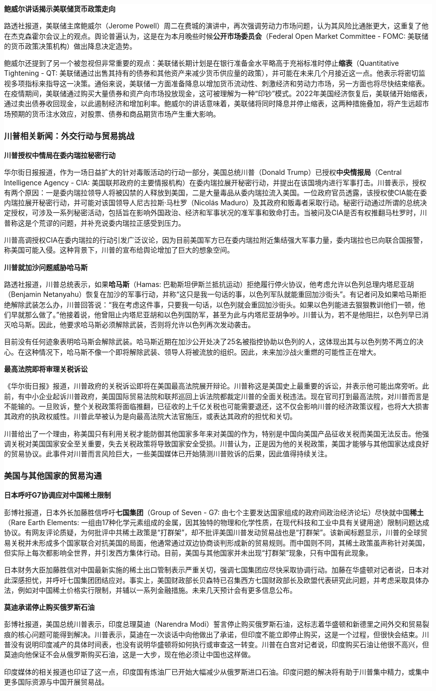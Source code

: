 **鲍威尔讲话揭示美联储货币政策走向**

路透社报道，美联储主席鲍威尔（Jerome Powell）周二在费城的演讲中，再次强调劳动力市场问题，认为其风险比通胀更大，这重复了他在杰克森霍尔会议上的观点。舆论普遍认为，这是在为本月晚些时候**公开市场委员会**（Federal Open Market Committee - FOMC: 美联储的货币政策决策机构）做出降息决定造势。

鲍威尔还提到了另一个被忽视但非常重要的观点：美联储长期计划是在银行准备金水平略高于充裕标准时停止**缩表**（Quantitative Tightening - QT: 美联储通过出售其持有的债券和其他资产来减少货币供应量的政策），并可能在未来几个月接近这一点。他表示将密切监视多项指标来指导这一决策。通俗来说，美联储一方面准备降息以增加货币流动性、刺激经济和劳动力市场，另一方面也将尽快结束缩表。在疫情期间，美联储通过购买大量债券和资产向市场投放现金，这可被理解为一种“印钞”模式。2022年美国经济恢复后，美联储开始缩表，通过卖出债券收回现金，以此遏制经济和增加利率。鲍威尔的讲话意味着，美联储将同时降息并停止缩表，这两种措施叠加，将产生远超市场预期的货币注水效应，对股票、债券和商品期货市场产生重大影响。

### 川普相关新闻：外交行动与贸易挑战

**川普授权中情局在委内瑞拉秘密行动**

华尔街日报报道，作为一场日益扩大的针对毒贩活动的行动一部分，美国总统川普（Donald Trump）已授权**中央情报局**（Central Intelligence Agency - CIA: 美国联邦政府的主要情报机构）在委内瑞拉展开秘密行动，并提出在该国境内进行军事打击。川普表示，授权有两个原因：一是委内瑞拉领导人将被囚禁的人释放到美国，二是大量毒品从委内瑞拉流入美国。一位政府官员透露，该授权使CIA能在委内瑞拉展开秘密行动，并可能对该国领导人尼古拉斯·马杜罗（Nicolás Maduro）及其政府和贩毒者采取行动。秘密行动通过所谓的总统决定授权，可涉及一系列秘密活动，包括旨在影响外国政治、经济和军事状况的准军事和致命打击。当被问及CIA是否有权推翻马杜罗时，川普称这是个荒谬的问题，并补充说委内瑞拉正感受到压力。

川普高调授权CIA在委内瑞拉的行动引发广泛议论，因为目前美国军方已在委内瑞拉附近集结强大军事力量，委内瑞拉也已向联合国报警，称美国可能入侵。这种背景下，川普的宣布给舆论增加了巨大的想象空间。

**川普就加沙问题威胁哈马斯**

路透社报道，川普总统表示，如果**哈马斯**（Hamas: 巴勒斯坦伊斯兰抵抗运动）拒绝履行停火协议，他考虑允许以色列总理内塔尼亚胡（Benjamin Netanyahu）恢复在加沙的军事行动，并称“这只是我一句话的事，以色列军队就能重回加沙街头”。有记者问及如果哈马斯拒绝解除武装怎么办，川普回答说：“我在考虑这件事，只要我一句话，以色列就会重回加沙街头。如果以色列能进去狠狠教训他们一顿，他们早就那么做了。”他接着说，他曾阻止内塔尼亚胡和以色列国防军，甚至为此与内塔尼亚胡争吵。川普认为，若不是他阻拦，以色列早已消灭哈马斯。因此，他要求哈马斯必须解除武装，否则将允许以色列再次发动袭击。

目前没有任何迹象表明哈马斯会解除武装。哈马斯近期在加沙公开处决了25名被指控协助以色列的人，这体现出其与以色列势不两立的决心。在这种情况下，哈马斯不像一个即将解除武装、领导人将被流放的组织。因此，未来加沙战火重燃的可能性正在增大。

**最高法院即将审理关税诉讼**

《华尔街日报》报道，川普政府的关税诉讼即将在美国最高法院展开辩论。川普称这是美国史上最重要的诉讼，并表示他可能出席旁听。此前，有中小企业起诉川普政府，美国国际贸易法院和联邦巡回上诉法院都裁定川普的全面关税违法。现在官司打到最高法院，对川普而言是不能输的。一旦败诉，整个关税政策将面临推翻，已征收的上千亿关税也可能需要退还，这不仅会影响川普的经济政策议程，也将大大损害其政府的执政权威性。川普此举被认为是向最高法院大法官施压，或表达其政府的担忧和关切。

川普给出了一个理由，称美国只有利用关税才能防御其他国家多年来对美国的作为，特别是中国向美国产品征收关税而美国无法反击。他强调关税对美国国家安全至关重要，失去关税政策将导致国家安全受损。川普认为，正是因为他的关税政策，美国才能够与其他国家达成良好的贸易协议。此事件对川普而言风险巨大，一些美国媒体已开始猜测川普败诉的后果，因此值得持续关注。

### 美国与其他国家的贸易沟通

**日本呼吁G7协调应对中国稀土限制**

彭博社报道，日本外长加藤胜信呼吁**七国集团**（Group of Seven - G7: 由七个主要发达国家组成的政府间政治经济论坛）尽快就中国**稀土**（Rare Earth Elements: 一组由17种化学元素组成的金属，因其独特的物理和化学性质，在现代科技和工业中具有关键用途）限制问题达成协议。有网友评论质疑，为何批评中共稀土政策是“打群架”，却不批评美国川普发动贸易战也是“打群架”。该新闻标题显示，川普的全球贸易关税并未形成多个国家联合对抗美国的局面，他通常通过双边协商谈判形成新的贸易规则。而中国则不同，其稀土政策虽声称针对美国，但实际上每次都影响全世界，并引发西方集体行动。目前，美国与其他国家并未出现“打群架”现象，只有中国有此现象。

日本财务大臣加藤胜信对中国最新实施的稀土出口管制表示严重关切，强调七国集团应尽快采取协调行动。加藤在华盛顿对记者说，日本对此深感担忧，并呼吁七国集团团结应对。事实上，美国财政部长贝森特已召集西方七国财政部长及欧盟代表研究此问题，并考虑采取具体办法，例如对中国稀土价格实行限制，并辅以一系列金融措施。未来几天预计会有更多信息公布。

**莫迪承诺停止购买俄罗斯石油**

彭博社报道，美国总统川普表示，印度总理莫迪（Narendra Modi）誓言停止购买俄罗斯石油，这标志着华盛顿和新德里之间外交和贸易裂痕的核心问题可能得到解决。川普表示，莫迪在一次谈话中向他做出了承诺，但印度不能立即停止购买，这是一个过程，但很快会结束。川普没有说明印度减产的具体时间表，也没有说明华盛顿将如何执行或审查这一转变。川普在白宫对记者说，印度购买石油让他很不高兴，但莫迪向他保证不会从俄罗斯购买石油，这是一大步，现在他必须让中国也这样做。

印度媒体的相关报道也印证了这一点，印度国有炼油厂已开始大幅减少从俄罗斯进口石油。印度问题的解决将有助于川普集中精力，或集中更多国际资源与中国开展贸易战。
